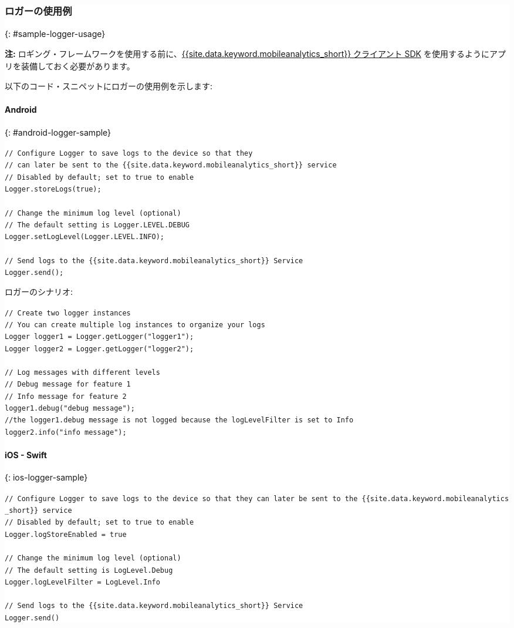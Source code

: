   


### ロガーの使用例
{: #sample-logger-usage}

**注:** ロギング・フレームワークを使用する前に、[{{site.data.keyword.mobileanalytics_short}} クライアント SDK](sdk.html) を使用するようにアプリを装備しておく必要があります。
 
  以下のコード・スニペットにロガーの使用例を示します:

#### Android
{: #android-logger-sample}

```
// Configure Logger to save logs to the device so that they
// can later be sent to the {{site.data.keyword.mobileanalytics_short}} service
// Disabled by default; set to true to enable
Logger.storeLogs(true);

// Change the minimum log level (optional)
// The default setting is Logger.LEVEL.DEBUG
Logger.setLogLevel(Logger.LEVEL.INFO);

// Send logs to the {{site.data.keyword.mobileanalytics_short}} Service
Logger.send();
```

ロガーのシナリオ:

```
// Create two logger instances
// You can create multiple log instances to organize your logs
Logger logger1 = Logger.getLogger("logger1");
Logger logger2 = Logger.getLogger("logger2");

// Log messages with different levels
// Debug message for feature 1
// Info message for feature 2
logger1.debug("debug message"); 
//the logger1.debug message is not logged because the logLevelFilter is set to Info
logger2.info("info message");
```

#### iOS - Swift
{: ios-logger-sample}

```
// Configure Logger to save logs to the device so that they can later be sent to the {{site.data.keyword.mobileanalytics_short}} service
// Disabled by default; set to true to enable
Logger.logStoreEnabled = true

// Change the minimum log level (optional)
// The default setting is LogLevel.Debug
Logger.logLevelFilter = LogLevel.Info

// Send logs to the {{site.data.keyword.mobileanalytics_short}} Service
Logger.send()
```
